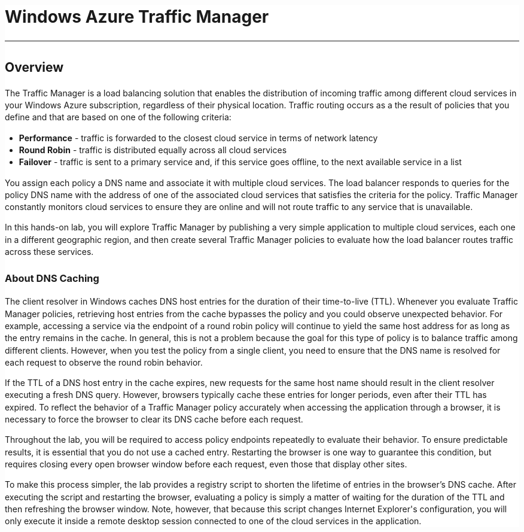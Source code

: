 ﻿<a name="AzureTrafficManager"></a>
# Windows Azure Traffic Manager #

---

<a name="Overview"></a>
## Overview ##

The Traffic Manager is a load balancing solution that enables the distribution of incoming traffic among different cloud services in your Windows Azure subscription, regardless of their physical location. Traffic routing occurs as a the result of policies that you define and that are based on one of the following criteria:

- **Performance** - traffic is forwarded to the closest cloud service in terms of network latency
- **Round Robin** - traffic is distributed equally across all cloud services
- **Failover** - traffic is sent to a primary service and, if this service goes offline, to the next available service in a list

You assign each policy a DNS name and associate it with multiple cloud services. The load balancer responds to queries for the policy DNS name with the address of one of the associated cloud services that satisfies the criteria for the policy. Traffic Manager constantly monitors cloud services to ensure they are online and will not route traffic to any service that is unavailable. 

In this hands-on lab, you will explore Traffic Manager by publishing a very simple application to multiple cloud services, each one in a different geographic region, and then create several Traffic Manager policies to evaluate how the load balancer routes traffic across these services.

<a name="AboutDnsCaching"></a>
### About DNS Caching ###

The client resolver in Windows caches DNS host entries for the duration of their time-to-live (TTL). Whenever you evaluate Traffic Manager policies, retrieving host entries from the cache bypasses the policy and you could observe unexpected behavior. For example, accessing a service via the endpoint of a round robin policy will continue to yield the same host address for as long as the entry remains in the cache. In general, this is not a problem because the goal for this type of policy is to balance traffic among different clients. However, when you test the policy from a single client, you need to ensure that the DNS name is resolved for each request to observe the round robin behavior.

If the TTL of a DNS host entry in the cache expires, new requests for the same host name should result in the client resolver executing a fresh DNS query. However, browsers typically cache these entries for longer periods, even after their TTL has expired. To reflect the behavior of a Traffic Manager policy accurately when accessing the application through a browser, it is necessary to force the browser to clear its DNS cache before each request.

Throughout the lab, you will be required to access policy endpoints repeatedly to evaluate their behavior. To ensure predictable results, it is essential that you do not use a cached entry. Restarting the browser is one way to guarantee this condition, but requires closing every open browser window before each request, even those that display other sites.

To make this process simpler, the lab provides a registry script to shorten the lifetime of entries in the browser’s DNS cache. After executing the script and restarting the browser, evaluating a policy is simply a matter of waiting for the duration of the TTL and then refreshing the browser window. Note, however, that because this script changes Internet Explorer's configuration, you will only execute it inside a remote desktop session connected to one of the cloud services in the application.
